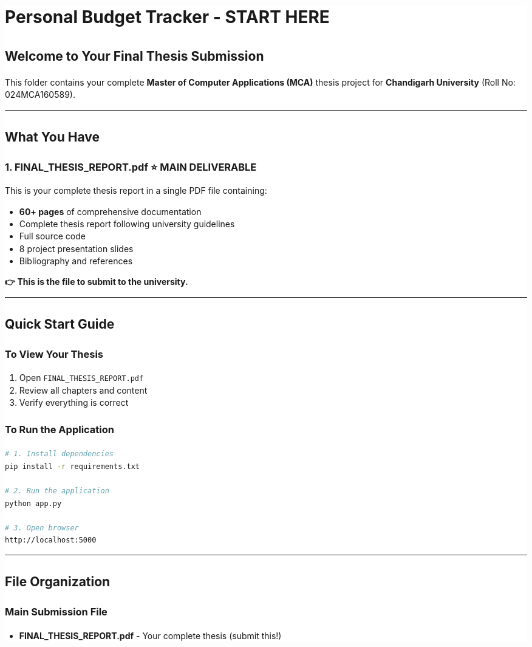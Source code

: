 # Personal Budget Tracker - START HERE

## Welcome to Your Final Thesis Submission

This folder contains your complete **Master of Computer Applications (MCA)** thesis project for **Chandigarh University** (Roll No: 024MCA160589).

---

## What You Have

### 1. **FINAL_THESIS_REPORT.pdf** ⭐ MAIN DELIVERABLE
This is your complete thesis report in a single PDF file containing:
- **60+ pages** of comprehensive documentation
- Complete thesis report following university guidelines
- Full source code
- 8 project presentation slides
- Bibliography and references

**👉 This is the file to submit to the university.**

---

## Quick Start Guide

### To View Your Thesis
1. Open `FINAL_THESIS_REPORT.pdf`
2. Review all chapters and content
3. Verify everything is correct

### To Run the Application
```bash
# 1. Install dependencies
pip install -r requirements.txt

# 2. Run the application
python app.py

# 3. Open browser
http://localhost:5000
```

---

## File Organization

### Main Submission File
- **FINAL_THESIS_REPORT.pdf** - Your complete thesis (submit this!)
